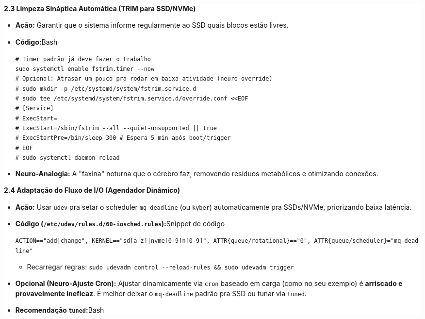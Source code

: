 **2.3 Limpeza Sináptica Automática (TRIM para SSD/NVMe)**

* **Ação:** Garantir que o sistema informe regularmente ao SSD quais blocos estão livres.
*   **Código:**&#x42;ash

    ```
    # Timer padrão já deve fazer o trabalho
    sudo systemctl enable fstrim.timer --now
    # Opcional: Atrasar um pouco pra rodar em baixa atividade (neuro-override)
    # sudo mkdir -p /etc/systemd/system/fstrim.service.d
    # sudo tee /etc/systemd/system/fstrim.service.d/override.conf <<EOF
    # [Service]
    # ExecStart=
    # ExecStart=/sbin/fstrim --all --quiet-unsupported || true
    # ExecStartPre=/bin/sleep 300 # Espera 5 min após boot/trigger
    # EOF
    # sudo systemctl daemon-reload
    ```
* **Neuro-Analogia:** A "faxina" noturna que o cérebro faz, removendo resíduos metabólicos e otimizando conexões.

**2.4 Adaptação do Fluxo de I/O (Agendador Dinâmico)**

* **Ação:** Usar `udev` pra setar o scheduler `mq-deadline` (ou `kyber`) automaticamente pra SSDs/NVMe, priorizando baixa latência.
*   **Código (`/etc/udev/rules.d/60-iosched.rules`):**&#x53;nippet de código

    ```
    ACTION=="add|change", KERNEL=="sd[a-z]|nvme[0-9]n[0-9]", ATTR{queue/rotational}=="0", ATTR{queue/scheduler}="mq-deadline"
    ```

    * Recarregar regras: `sudo udevadm control --reload-rules && sudo udevadm trigger`
* **Opcional (Neuro-Ajuste Cron):** Ajustar dinamicamente via `cron` baseado em carga (como no seu exemplo) é **arriscado e provavelmente ineficaz**. É melhor deixar o `mq-deadline` padrão pra SSD ou tunar via `tuned`.
*   **Recomendação `tuned`:**&#x42;ash
